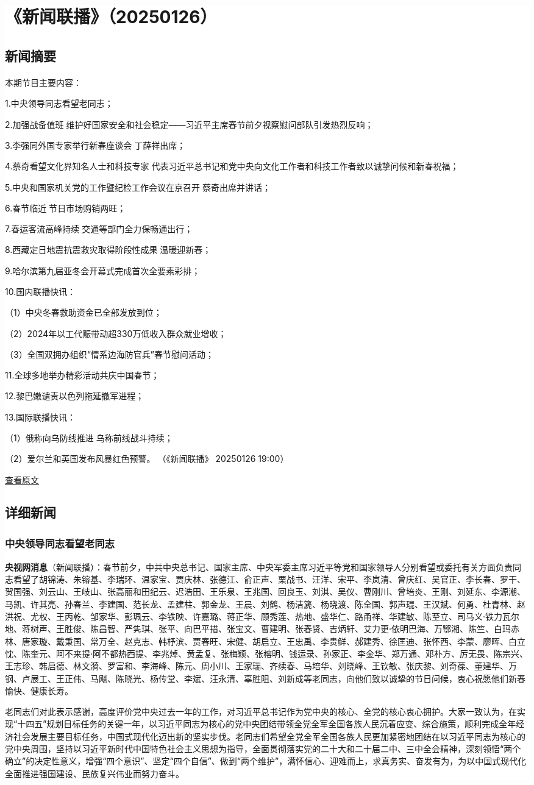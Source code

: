 # 《新闻联播》（20250126）

## 新闻摘要

本期节目主要内容：

1.中央领导同志看望老同志；

2.加强战备值班 维护好国家安全和社会稳定——习近平主席春节前夕视察慰问部队引发热烈反响；

3.李强同外国专家举行新春座谈会 丁薛祥出席；

4.蔡奇看望文化界知名人士和科技专家 代表习近平总书记和党中央向文化工作者和科技工作者致以诚挚问候和新春祝福；

5.中央和国家机关党的工作暨纪检工作会议在京召开 蔡奇出席并讲话；

6.春节临近 节日市场购销两旺；

7.春运客流高峰持续 交通等部门全力保畅通出行；

8.西藏定日地震抗震救灾取得阶段性成果 温暖迎新春；

9.哈尔滨第九届亚冬会开幕式完成首次全要素彩排；

10.国内联播快讯：

（1）中央冬春救助资金已全部发放到位；

（2）2024年以工代赈带动超330万低收入群众就业增收；

（3）全国双拥办组织“情系边海防官兵”春节慰问活动；

11.全球多地举办精彩活动共庆中国春节；

12.黎巴嫩谴责以色列拖延撤军进程；

13.国际联播快讯：

（1）俄称向乌防线推进 乌称前线战斗持续；

（2）爱尔兰和英国发布风暴红色预警。
（《新闻联播》 20250126 19:00）

[查看原文](https://tv.cctv.com/2025/01/26/VIDEuV3haaRDbq55Qb2N7OYt250126.shtml)

## 详细新闻

### 中央领导同志看望老同志

**央视网消息**（新闻联播）：春节前夕，中共中央总书记、国家主席、中央军委主席习近平等党和国家领导人分别看望或委托有关方面负责同志看望了胡锦涛、朱镕基、李瑞环、温家宝、贾庆林、张德江、俞正声、栗战书、汪洋、宋平、李岚清、曾庆红、吴官正、李长春、罗干、贺国强、刘云山、王岐山、张高丽和田纪云、迟浩田、王乐泉、王兆国、回良玉、刘淇、吴仪、曹刚川、曾培炎、王刚、刘延东、李源潮、马凯、许其亮、孙春兰、李建国、范长龙、孟建柱、郭金龙、王晨、刘鹤、杨洁篪、杨晓渡、陈全国、郭声琨、王汉斌、何勇、杜青林、赵洪祝、尤权、王丙乾、邹家华、彭珮云、李铁映、许嘉璐、蒋正华、顾秀莲、热地、盛华仁、路甬祥、华建敏、陈至立、司马义·铁力瓦尔地、蒋树声、王胜俊、陈昌智、严隽琪、张平、向巴平措、张宝文、曹建明、张春贤、吉炳轩、艾力更·依明巴海、万鄂湘、陈竺、白玛赤林、唐家璇、戴秉国、常万全、赵克志、韩杼滨、贾春旺、宋健、胡启立、王忠禹、李贵鲜、郝建秀、徐匡迪、张怀西、李蒙、廖晖、白立忱、陈奎元、阿不来提·阿不都热西提、李兆焯、黄孟复、张梅颖、张榕明、钱运录、孙家正、李金华、郑万通、邓朴方、厉无畏、陈宗兴、王志珍、韩启德、林文漪、罗富和、李海峰、陈元、周小川、王家瑞、齐续春、马培华、刘晓峰、王钦敏、张庆黎、刘奇葆、董建华、万钢、卢展工、王正伟、马飚、陈晓光、杨传堂、李斌、汪永清、辜胜阻、刘新成等老同志，向他们致以诚挚的节日问候，衷心祝愿他们新春愉快、健康长寿。

老同志们对此表示感谢，高度评价党中央过去一年的工作，对习近平总书记作为党中央的核心、全党的核心衷心拥护。大家一致认为，在实现“十四五”规划目标任务的关键一年，以习近平同志为核心的党中央团结带领全党全军全国各族人民沉着应变、综合施策，顺利完成全年经济社会发展主要目标任务，中国式现代化迈出新的坚实步伐。老同志们希望全党全军全国各族人民更加紧密地团结在以习近平同志为核心的党中央周围，坚持以习近平新时代中国特色社会主义思想为指导，全面贯彻落实党的二十大和二十届二中、三中全会精神，深刻领悟“两个确立”的决定性意义，增强“四个意识”、坚定“四个自信”、做到“两个维护”，满怀信心、迎难而上，求真务实、奋发有为，为以中国式现代化全面推进强国建设、民族复兴伟业而努力奋斗。
